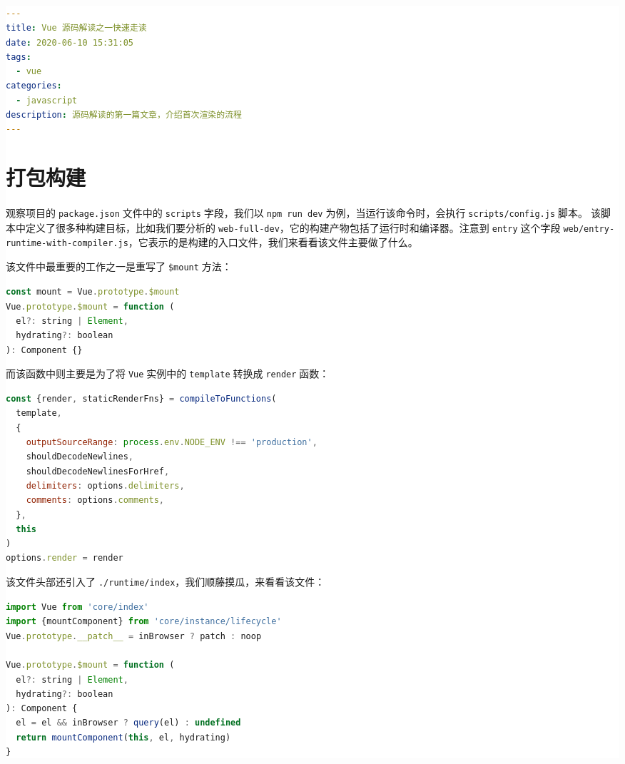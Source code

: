 ```yaml
---
title: Vue 源码解读之一快速走读
date: 2020-06-10 15:31:05
tags:
  - vue
categories:
  - javascript
description: 源码解读的第一篇文章，介绍首次渲染的流程
---
```


# 打包构建

观察项目的 `package.json` 文件中的 `scripts` 字段，我们以 `npm run dev` 为例，当运行该命令时，会执行 `scripts/config.js` 脚本。
该脚本中定义了很多种构建目标，比如我们要分析的 `web-full-dev`，它的构建产物包括了运行时和编译器。注意到 `entry` 这个字段 `web/entry-runtime-with-compiler.js`，它表示的是构建的入口文件，我们来看看该文件主要做了什么。

该文件中最重要的工作之一是重写了 `$mount` 方法：

```javascript
const mount = Vue.prototype.$mount
Vue.prototype.$mount = function (
  el?: string | Element,
  hydrating?: boolean
): Component {}
```

而该函数中则主要是为了将 `Vue` 实例中的 `template` 转换成 `render` 函数：

```javascript
const {render, staticRenderFns} = compileToFunctions(
  template,
  {
    outputSourceRange: process.env.NODE_ENV !== 'production',
    shouldDecodeNewlines,
    shouldDecodeNewlinesForHref,
    delimiters: options.delimiters,
    comments: options.comments,
  },
  this
)
options.render = render
```

该文件头部还引入了 `./runtime/index`，我们顺藤摸瓜，来看看该文件：

```javascript
import Vue from 'core/index'
import {mountComponent} from 'core/instance/lifecycle'
Vue.prototype.__patch__ = inBrowser ? patch : noop

Vue.prototype.$mount = function (
  el?: string | Element,
  hydrating?: boolean
): Component {
  el = el && inBrowser ? query(el) : undefined
  return mountComponent(this, el, hydrating)
}
```
